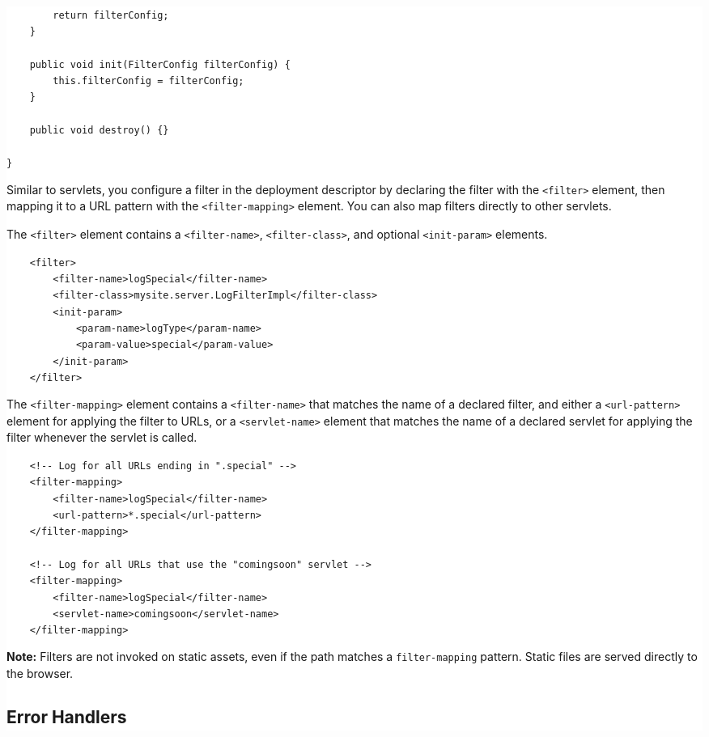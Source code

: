 ```
        return filterConfig;
    }

    public void init(FilterConfig filterConfig) {
        this.filterConfig = filterConfig;
    }

    public void destroy() {}

}

```

Similar to servlets, you configure a filter in the deployment descriptor by declaring the filter with the `<filter>` element, then mapping it to a URL pattern with the `<filter-mapping>` element. You can also map filters directly to other servlets.

The `<filter>` element contains a `<filter-name>`, `<filter-class>`, and optional `<init-param>` elements.

```
    <filter>
        <filter-name>logSpecial</filter-name>
        <filter-class>mysite.server.LogFilterImpl</filter-class>
        <init-param>
            <param-name>logType</param-name>
            <param-value>special</param-value>
        </init-param>
    </filter>
```

The `<filter-mapping>` element contains a `<filter-name>` that matches the name of a declared filter, and either a `<url-pattern>` element for applying the filter to URLs, or a `<servlet-name>` element that matches the name of a declared servlet for applying the filter whenever the servlet is called.

```
    <!-- Log for all URLs ending in ".special" -->
    <filter-mapping>
        <filter-name>logSpecial</filter-name>
        <url-pattern>*.special</url-pattern>
    </filter-mapping>

    <!-- Log for all URLs that use the "comingsoon" servlet -->
    <filter-mapping>
        <filter-name>logSpecial</filter-name>
        <servlet-name>comingsoon</servlet-name>
    </filter-mapping>
```

**Note:** Filters are not invoked on static assets, even if the path matches a `filter-mapping` pattern. Static files are served directly to the browser.

## Error Handlers
